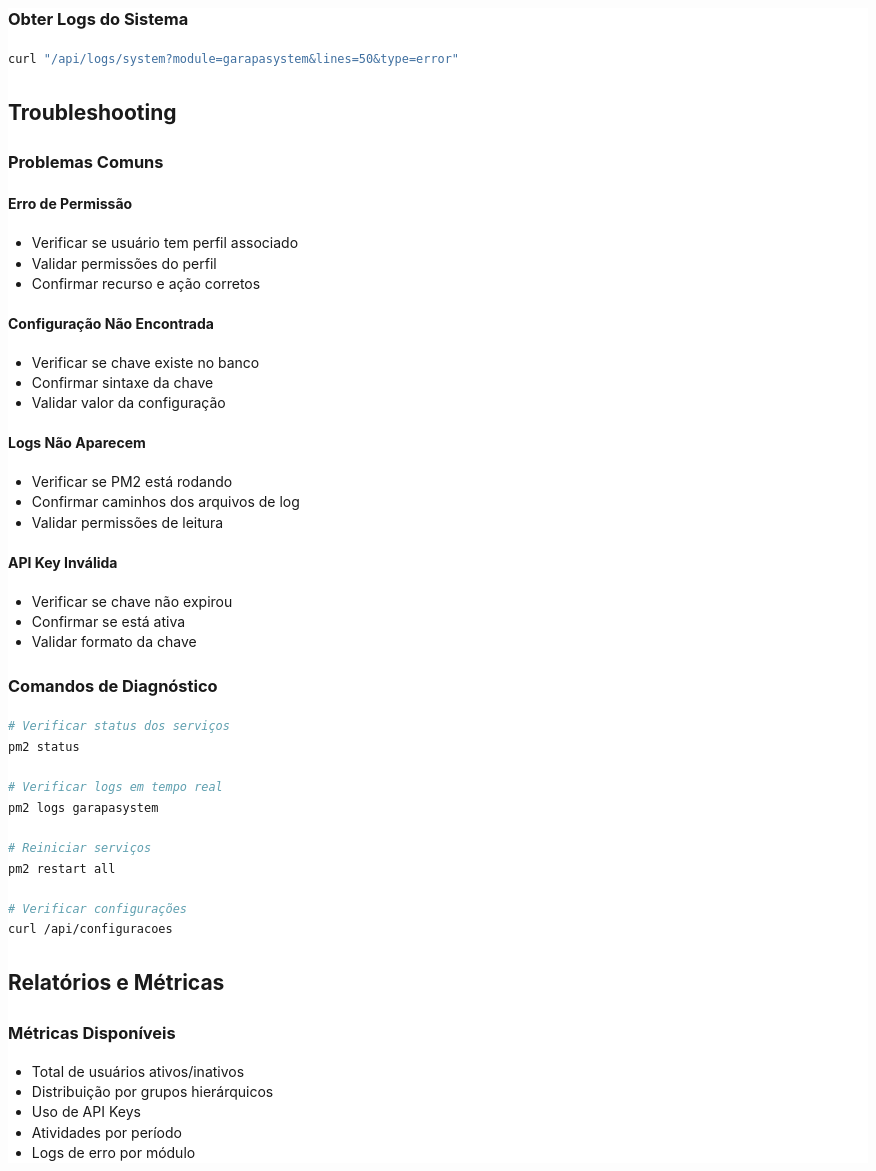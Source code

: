 ### Obter Logs do Sistema
```bash
curl "/api/logs/system?module=garapasystem&lines=50&type=error"
```

## Troubleshooting

### Problemas Comuns

#### Erro de Permissão
- Verificar se usuário tem perfil associado
- Validar permissões do perfil
- Confirmar recurso e ação corretos

#### Configuração Não Encontrada
- Verificar se chave existe no banco
- Confirmar sintaxe da chave
- Validar valor da configuração

#### Logs Não Aparecem
- Verificar se PM2 está rodando
- Confirmar caminhos dos arquivos de log
- Validar permissões de leitura

#### API Key Inválida
- Verificar se chave não expirou
- Confirmar se está ativa
- Validar formato da chave

### Comandos de Diagnóstico

```bash
# Verificar status dos serviços
pm2 status

# Verificar logs em tempo real
pm2 logs garapasystem

# Reiniciar serviços
pm2 restart all

# Verificar configurações
curl /api/configuracoes
```

## Relatórios e Métricas

### Métricas Disponíveis
- Total de usuários ativos/inativos
- Distribuição por grupos hierárquicos
- Uso de API Keys
- Atividades por período
- Logs de erro por módulo
